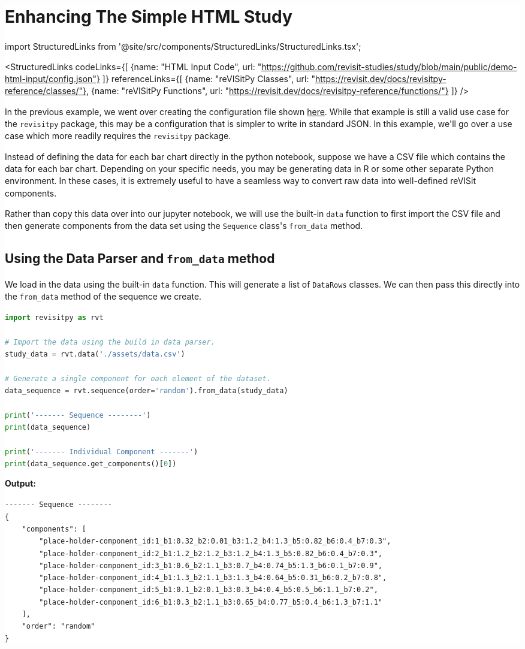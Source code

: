 # Enhancing The Simple HTML Study

import StructuredLinks from '@site/src/components/StructuredLinks/StructuredLinks.tsx';

<StructuredLinks
    codeLinks={[
        {name: "HTML Input Code", url: "https://github.com/revisit-studies/study/blob/main/public/demo-html-input/config.json"}
    ]}
    referenceLinks={[
        {name: "reVISitPy Classes", url: "https://revisit.dev/docs/revisitpy-reference/classes/"},
        {name: "reVISitPy Functions", url: "https://revisit.dev/docs/revisitpy-reference/functions/"}
    ]}
/>

In the previous example, we went over creating the configuration file shown [here](https://github.com/revisit-studies/study/blob/main/public/demo-html-input/config.json). While that example is still a valid use case for the `revisitpy` package, this may be a configuration that is simpler to write in standard JSON. In this example, we'll go over a use case which more readily requires the `revisitpy` package.

Instead of defining the data for each bar chart directly in the python notebook, suppose we have a CSV file which contains the data for each bar chart. Depending on your specific needs, you may be generating data in R or some other separate Python environment. In these cases, it is extremely useful to have a seamless way to convert raw data into well-defined reVISit components.

Rather than copy this data over into our jupyter notebook, we will use the built-in `data` function to first import the CSV file and then generate components from the data set using the `Sequence` class's `from_data` method.

## Using the Data Parser and `from_data` method

We load in the data using the built-in `data` function. This will generate a list of `DataRows` classes. We can then pass this directly into the `from_data` method of the sequence we create.


```python
import revisitpy as rvt

# Import the data using the build in data parser.
study_data = rvt.data('./assets/data.csv')

# Generate a single component for each element of the dataset.
data_sequence = rvt.sequence(order='random').from_data(study_data)

print('------- Sequence --------')
print(data_sequence)

print('------- Individual Component -------')
print(data_sequence.get_components()[0])
```
**Output:**
```output
------- Sequence --------
{
    "components": [
        "place-holder-component_id:1_b1:0.32_b2:0.01_b3:1.2_b4:1.3_b5:0.82_b6:0.4_b7:0.3",
        "place-holder-component_id:2_b1:1.2_b2:1.2_b3:1.2_b4:1.3_b5:0.82_b6:0.4_b7:0.3",
        "place-holder-component_id:3_b1:0.6_b2:1.1_b3:0.7_b4:0.74_b5:1.3_b6:0.1_b7:0.9",
        "place-holder-component_id:4_b1:1.3_b2:1.1_b3:1.3_b4:0.64_b5:0.31_b6:0.2_b7:0.8",
        "place-holder-component_id:5_b1:0.1_b2:0.1_b3:0.3_b4:0.4_b5:0.5_b6:1.1_b7:0.2",
        "place-holder-component_id:6_b1:0.3_b2:1.1_b3:0.65_b4:0.77_b5:0.4_b6:1.3_b7:1.1"
    ],
    "order": "random"
}
```